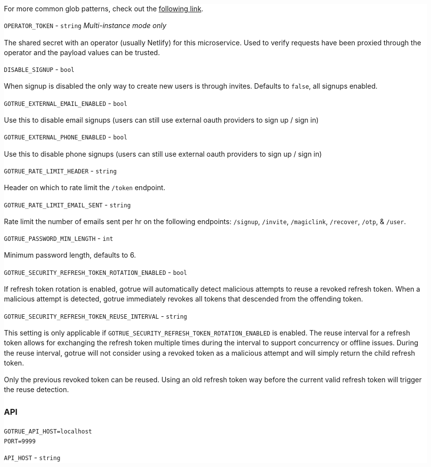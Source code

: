 For more common glob patterns, check out the [following link](https://pkg.go.dev/github.com/gobwas/glob#Compile).

`OPERATOR_TOKEN` - `string` _Multi-instance mode only_

The shared secret with an operator (usually Netlify) for this microservice. Used to verify requests have been proxied through the operator and
the payload values can be trusted.

`DISABLE_SIGNUP` - `bool`

When signup is disabled the only way to create new users is through invites. Defaults to `false`, all signups enabled.

`GOTRUE_EXTERNAL_EMAIL_ENABLED` - `bool`

Use this to disable email signups (users can still use external oauth providers to sign up / sign in)

`GOTRUE_EXTERNAL_PHONE_ENABLED` - `bool`

Use this to disable phone signups (users can still use external oauth providers to sign up / sign in)

`GOTRUE_RATE_LIMIT_HEADER` - `string`

Header on which to rate limit the `/token` endpoint.

`GOTRUE_RATE_LIMIT_EMAIL_SENT` - `string`

Rate limit the number of emails sent per hr on the following endpoints: `/signup`, `/invite`, `/magiclink`, `/recover`, `/otp`, & `/user`.

`GOTRUE_PASSWORD_MIN_LENGTH` - `int`

Minimum password length, defaults to 6.

`GOTRUE_SECURITY_REFRESH_TOKEN_ROTATION_ENABLED` - `bool`

If refresh token rotation is enabled, gotrue will automatically detect malicious attempts to reuse a revoked refresh token. When a malicious attempt is detected, gotrue immediately revokes all tokens that descended from the offending token.

`GOTRUE_SECURITY_REFRESH_TOKEN_REUSE_INTERVAL` - `string`

This setting is only applicable if `GOTRUE_SECURITY_REFRESH_TOKEN_ROTATION_ENABLED` is enabled. The reuse interval for a refresh token allows for exchanging the refresh token multiple times during the interval to support concurrency or offline issues. During the reuse interval, gotrue will not consider using a revoked token as a malicious attempt and will simply return the child refresh token. 

Only the previous revoked token can be reused. Using an old refresh token way before the current valid refresh token will trigger the reuse detection. 
### API

```properties
GOTRUE_API_HOST=localhost
PORT=9999
```

`API_HOST` - `string`
